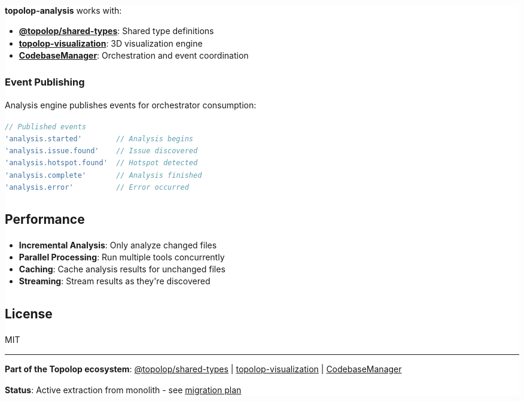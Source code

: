 **topolop-analysis** works with:

- **[@topolop/shared-types](../topolop-shared-types)**: Shared type definitions
- **[topolop-visualization](../topolop-visualization)**: 3D visualization engine
- **[CodebaseManager](../CodebaseManager)**: Orchestration and event coordination

### Event Publishing

Analysis engine publishes events for orchestrator consumption:

```typescript
// Published events
'analysis.started'        // Analysis begins
'analysis.issue.found'    // Issue discovered
'analysis.hotspot.found'  // Hotspot detected
'analysis.complete'       // Analysis finished
'analysis.error'          // Error occurred
```

## Performance

- **Incremental Analysis**: Only analyze changed files
- **Parallel Processing**: Run multiple tools concurrently
- **Caching**: Cache analysis results for unchanged files
- **Streaming**: Stream results as they're discovered

## License

MIT

---

**Part of the Topolop ecosystem**: [@topolop/shared-types](../topolop-shared-types) | [topolop-visualization](../topolop-visualization) | [CodebaseManager](../CodebaseManager)

**Status**: Active extraction from monolith - see [migration plan](./docs/MIGRATION.md)

